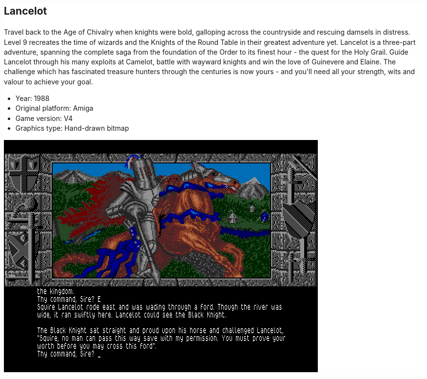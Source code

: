 ## Lancelot

Travel back to the Age of Chivalry when knights were bold, galloping across the
countryside and rescuing damsels in distress. Level 9 recreates the time of
wizards and the Knights of the Round Table in their greatest adventure yet.
Lancelot is a three-part adventure, spanning the complete saga from the
foundation of the Order to its finest hour - the quest for the Holy Grail.
Guide Lancelot through his many exploits at Camelot, battle with wayward knights
and win the love of Guinevere and Elaine. The challenge which has fascinated
treasure hunters through the centuries is now yours - and you'll need all your
strength, wits and valour to achieve your goal.

* Year: 1988
* Original platform: Amiga
* Game version: V4
* Graphics type: Hand-drawn bitmap

![Lancelot #1](screenshots/lancelot1.png)